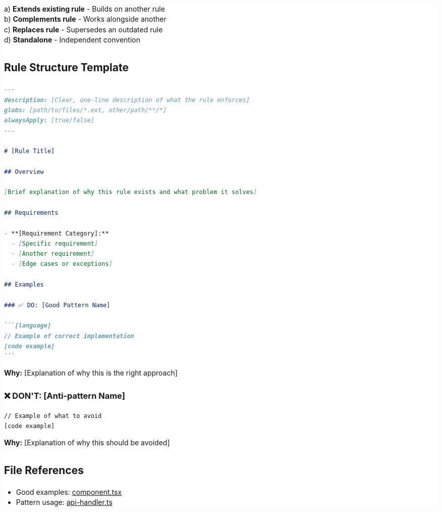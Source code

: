 a) **Extends existing rule** - Builds on another rule  
b) **Complements rule** - Works alongside another  
c) **Replaces rule** - Supersedes an outdated rule  
d) **Standalone** - Independent convention

## Rule Structure Template

````markdown
---
description: [Clear, one-line description of what the rule enforces]
globs: [path/to/files/*.ext, other/path/**/*]
alwaysApply: [true/false]
---

# [Rule Title]

## Overview

[Brief explanation of why this rule exists and what problem it solves]

## Requirements

- **[Requirement Category]:**
  - [Specific requirement]
  - [Another requirement]
  - [Edge cases or exceptions]

## Examples

### ✅ DO: [Good Pattern Name]

```[language]
// Example of correct implementation
[code example]
```
````

**Why:** [Explanation of why this is the right approach]

### ❌ DON'T: [Anti-pattern Name]

```[language]
// Example of what to avoid
[code example]
```

**Why:** [Explanation of why this should be avoided]

## File References

- Good examples: [component.tsx](mdc:src/components/example/component.tsx)
- Pattern usage: [api-handler.ts](mdc:app/api/example/route.ts)
